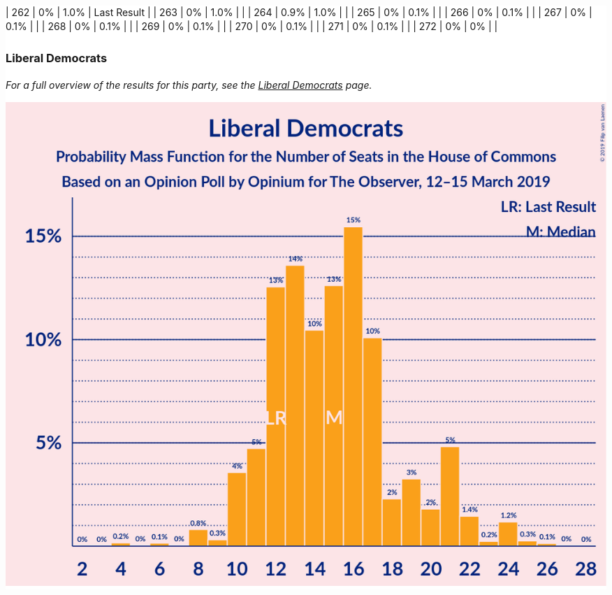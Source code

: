 | 262 | 0% | 1.0% | Last Result |
| 263 | 0% | 1.0% |  |
| 264 | 0.9% | 1.0% |  |
| 265 | 0% | 0.1% |  |
| 266 | 0% | 0.1% |  |
| 267 | 0% | 0.1% |  |
| 268 | 0% | 0.1% |  |
| 269 | 0% | 0.1% |  |
| 270 | 0% | 0.1% |  |
| 271 | 0% | 0.1% |  |
| 272 | 0% | 0% |  |

### Liberal Democrats

*For a full overview of the results for this party, see the [Liberal Democrats](party-liberaldemocrats.html) page.*

![Graph with seats probability mass function not yet produced](2019-03-15-Opinium-seats-pmf-liberaldemocrats.png "Seats Probability Mass Function")
